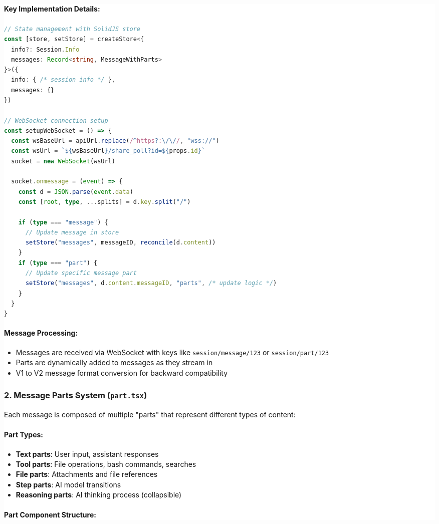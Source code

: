 #### Key Implementation Details:

```typescript
// State management with SolidJS store
const [store, setStore] = createStore<{
  info?: Session.Info
  messages: Record<string, MessageWithParts>
}>({
  info: { /* session info */ },
  messages: {}
})

// WebSocket connection setup
const setupWebSocket = () => {
  const wsBaseUrl = apiUrl.replace(/^https?:\/\//, "wss://")
  const wsUrl = `${wsBaseUrl}/share_poll?id=${props.id}`
  socket = new WebSocket(wsUrl)
  
  socket.onmessage = (event) => {
    const d = JSON.parse(event.data)
    const [root, type, ...splits] = d.key.split("/")
    
    if (type === "message") {
      // Update message in store
      setStore("messages", messageID, reconcile(d.content))
    }
    if (type === "part") {
      // Update specific message part
      setStore("messages", d.content.messageID, "parts", /* update logic */)
    }
  }
}
```

#### Message Processing:
- Messages are received via WebSocket with keys like `session/message/123` or `session/part/123`
- Parts are dynamically added to messages as they stream in
- V1 to V2 message format conversion for backward compatibility

### 2. Message Parts System (`part.tsx`)

Each message is composed of multiple "parts" that represent different types of content:

#### Part Types:
- **Text parts**: User input, assistant responses
- **Tool parts**: File operations, bash commands, searches
- **File parts**: Attachments and file references
- **Step parts**: AI model transitions
- **Reasoning parts**: AI thinking process (collapsible)

#### Part Component Structure:
